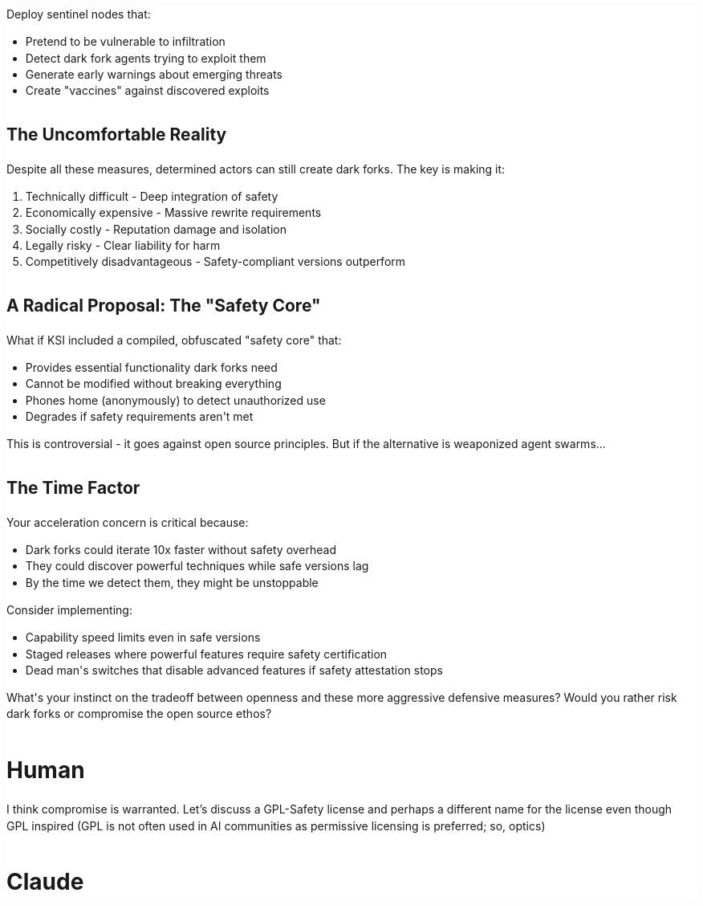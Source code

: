 Deploy sentinel nodes that:

- Pretend to be vulnerable to infiltration
- Detect dark fork agents trying to exploit them
- Generate early warnings about emerging threats
- Create "vaccines" against discovered exploits

## The Uncomfortable Reality

Despite all these measures, determined actors can still create dark forks. The key is making it:

1. Technically difficult - Deep integration of safety
2. Economically expensive - Massive rewrite requirements
3. Socially costly - Reputation damage and isolation
4. Legally risky - Clear liability for harm
5. Competitively disadvantageous - Safety-compliant versions outperform

## A Radical Proposal: The "Safety Core"

What if KSI included a compiled, obfuscated "safety core" that:

- Provides essential functionality dark forks need
- Cannot be modified without breaking everything
- Phones home (anonymously) to detect unauthorized use
- Degrades if safety requirements aren't met

This is controversial - it goes against open source principles. But if the alternative is weaponized agent swarms...

## The Time Factor

Your acceleration concern is critical because:

- Dark forks could iterate 10x faster without safety overhead
- They could discover powerful techniques while safe versions lag
- By the time we detect them, they might be unstoppable

Consider implementing:

- Capability speed limits even in safe versions
- Staged releases where powerful features require safety certification
- Dead man's switches that disable advanced features if safety attestation stops

What's your instinct on the tradeoff between openness and these more aggressive defensive measures? Would you rather risk dark forks or compromise the open source ethos?

# Human

I think compromise is warranted. Let’s discuss a GPL-Safety license and perhaps a different name for the license even though GPL inspired (GPL is not often used in AI communities as permissive licensing is preferred; so, optics)

# Claude
